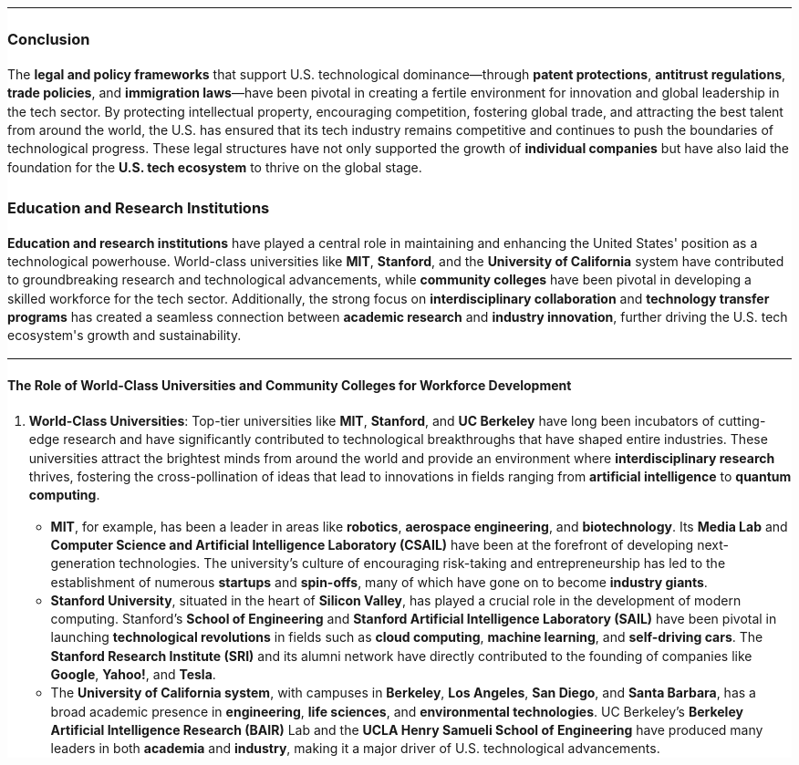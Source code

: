------

### Conclusion

The **legal and policy frameworks** that support U.S. technological dominance—through **patent protections**, **antitrust regulations**, **trade policies**, and **immigration laws**—have been pivotal in creating a fertile environment for innovation and global leadership in the tech sector. By protecting intellectual property, encouraging competition, fostering global trade, and attracting the best talent from around the world, the U.S. has ensured that its tech industry remains competitive and continues to push the boundaries of technological progress. These legal structures have not only supported the growth of **individual companies** but have also laid the foundation for the **U.S. tech ecosystem** to thrive on the global stage.





### Education and Research Institutions

**Education and research institutions** have played a central role in maintaining and enhancing the United States' position as a technological powerhouse. World-class universities like **MIT**, **Stanford**, and the **University of California** system have contributed to groundbreaking research and technological advancements, while **community colleges** have been pivotal in developing a skilled workforce for the tech sector. Additionally, the strong focus on **interdisciplinary collaboration** and **technology transfer programs** has created a seamless connection between **academic research** and **industry innovation**, further driving the U.S. tech ecosystem's growth and sustainability.

------

#### The Role of World-Class Universities and Community Colleges for Workforce Development

1. **World-Class Universities**: Top-tier universities like **MIT**, **Stanford**, and **UC Berkeley** have long been incubators of cutting-edge research and have significantly contributed to technological breakthroughs that have shaped entire industries. These universities attract the brightest minds from around the world and provide an environment where **interdisciplinary research** thrives, fostering the cross-pollination of ideas that lead to innovations in fields ranging from **artificial intelligence** to **quantum computing**.

   - **MIT**, for example, has been a leader in areas like **robotics**, **aerospace engineering**, and **biotechnology**. Its **Media Lab** and **Computer Science and Artificial Intelligence Laboratory (CSAIL)** have been at the forefront of developing next-generation technologies. The university’s culture of encouraging risk-taking and entrepreneurship has led to the establishment of numerous **startups** and **spin-offs**, many of which have gone on to become **industry giants**.
   - **Stanford University**, situated in the heart of **Silicon Valley**, has played a crucial role in the development of modern computing. Stanford’s **School of Engineering** and **Stanford Artificial Intelligence Laboratory (SAIL)** have been pivotal in launching **technological revolutions** in fields such as **cloud computing**, **machine learning**, and **self-driving cars**. The **Stanford Research Institute (SRI)** and its alumni network have directly contributed to the founding of companies like **Google**, **Yahoo!**, and **Tesla**.
   - The **University of California system**, with campuses in **Berkeley**, **Los Angeles**, **San Diego**, and **Santa Barbara**, has a broad academic presence in **engineering**, **life sciences**, and **environmental technologies**. UC Berkeley’s **Berkeley Artificial Intelligence Research (BAIR)** Lab and the **UCLA Henry Samueli School of Engineering** have produced many leaders in both **academia** and **industry**, making it a major driver of U.S. technological advancements.

